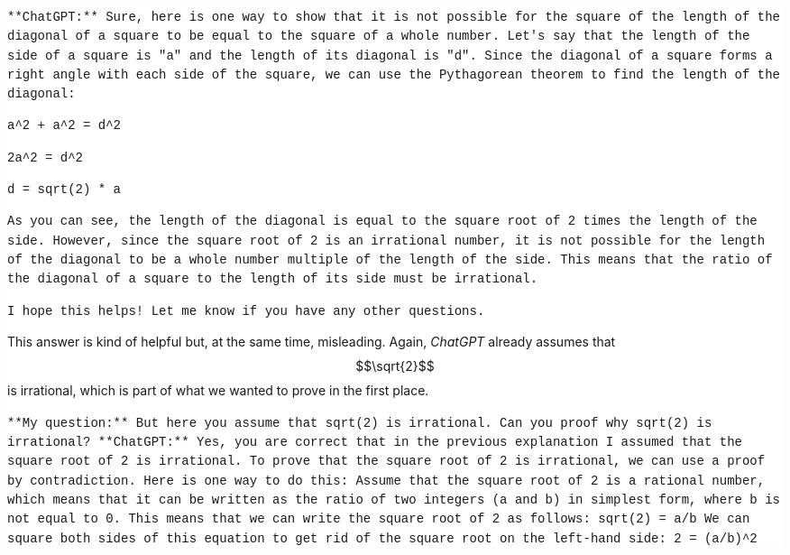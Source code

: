 <span style="font-family:Courier New">
**ChatGPT:**
Sure, here is one way to show that it is not possible for the square of the length of the diagonal of a square to be equal to the square of a whole number. 
Let's say that the length of the side of a square is "a" and the length of its diagonal is "d". 
Since the diagonal of a square forms a right angle with each side of the square, we can use the Pythagorean theorem to find the length of the diagonal:
</span>

<span style="font-family:Courier New">a^2 + a^2 = d^2</span>

<span style="font-family:Courier New">2a^2 = d^2</span>

<span style="font-family:Courier New">d = sqrt(2) * a</span>

<span style="font-family:Courier New">As you can see, the length of the diagonal is equal to the square root of 2 times the length of the side. However, since the square root of 2 is an irrational number, it is not possible for the length of the diagonal to be a whole number multiple of the length of the side. This means that the ratio of the diagonal of a square to the length of its side must be irrational.</span>

<span style="font-family:Courier New">
I hope this helps! Let me know if you have any other questions.
</span>

This answer is kind of helpful but, at the same time, misleading. 
Again, *ChatGPT* already assumes that $$\sqrt{2}$$ is irrational, which is part of what we wanted to prove in the first place.

<span style="font-family:Courier New">
**My question:**
But here you assume that sqrt(2) is irrational. Can you proof why sqrt(2) is irrational?
</span>

<span style="font-family:Courier New">
**ChatGPT:**
Yes, you are correct that in the previous explanation I assumed that the square root of 2 is irrational. To prove that the square root of 2 is irrational, we can use a proof by contradiction. Here is one way to do this:
</span>

<span style="font-family:Courier New">
Assume that the square root of 2 is a rational number, which means that it can be written as the ratio of two integers (a and b) in simplest form, where b is not equal to 0. This means that we can write the square root of 2 as follows:
</span>

<span style="font-family:Courier New">
sqrt(2) = a/b
</span>

<span style="font-family:Courier New">
We can square both sides of this equation to get rid of the square root on the left-hand side:
</span>

<span style="font-family:Courier New">
2 = (a/b)^2
</span>

